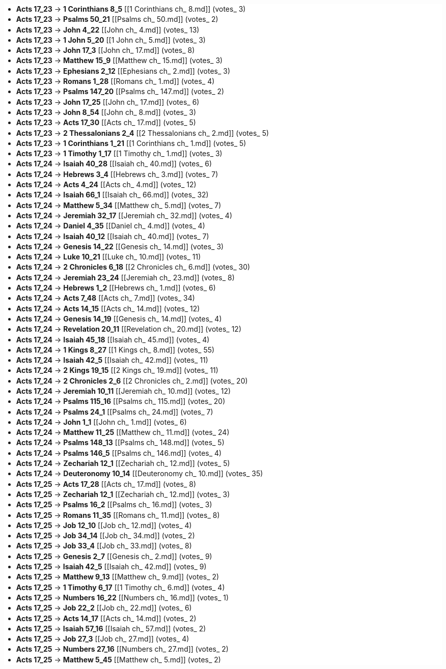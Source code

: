 - **Acts 17_23** → **1 Corinthians 8_5** [[1 Corinthians ch_ 8.md]] (votes_ 3)
- **Acts 17_23** → **Psalms 50_21** [[Psalms ch_ 50.md]] (votes_ 2)
- **Acts 17_23** → **John 4_22** [[John ch_ 4.md]] (votes_ 13)
- **Acts 17_23** → **1 John 5_20** [[1 John ch_ 5.md]] (votes_ 3)
- **Acts 17_23** → **John 17_3** [[John ch_ 17.md]] (votes_ 8)
- **Acts 17_23** → **Matthew 15_9** [[Matthew ch_ 15.md]] (votes_ 3)
- **Acts 17_23** → **Ephesians 2_12** [[Ephesians ch_ 2.md]] (votes_ 3)
- **Acts 17_23** → **Romans 1_28** [[Romans ch_ 1.md]] (votes_ 4)
- **Acts 17_23** → **Psalms 147_20** [[Psalms ch_ 147.md]] (votes_ 2)
- **Acts 17_23** → **John 17_25** [[John ch_ 17.md]] (votes_ 6)
- **Acts 17_23** → **John 8_54** [[John ch_ 8.md]] (votes_ 3)
- **Acts 17_23** → **Acts 17_30** [[Acts ch_ 17.md]] (votes_ 5)
- **Acts 17_23** → **2 Thessalonians 2_4** [[2 Thessalonians ch_ 2.md]] (votes_ 5)
- **Acts 17_23** → **1 Corinthians 1_21** [[1 Corinthians ch_ 1.md]] (votes_ 5)
- **Acts 17_23** → **1 Timothy 1_17** [[1 Timothy ch_ 1.md]] (votes_ 3)
- **Acts 17_24** → **Isaiah 40_28** [[Isaiah ch_ 40.md]] (votes_ 6)
- **Acts 17_24** → **Hebrews 3_4** [[Hebrews ch_ 3.md]] (votes_ 7)
- **Acts 17_24** → **Acts 4_24** [[Acts ch_ 4.md]] (votes_ 12)
- **Acts 17_24** → **Isaiah 66_1** [[Isaiah ch_ 66.md]] (votes_ 32)
- **Acts 17_24** → **Matthew 5_34** [[Matthew ch_ 5.md]] (votes_ 7)
- **Acts 17_24** → **Jeremiah 32_17** [[Jeremiah ch_ 32.md]] (votes_ 4)
- **Acts 17_24** → **Daniel 4_35** [[Daniel ch_ 4.md]] (votes_ 4)
- **Acts 17_24** → **Isaiah 40_12** [[Isaiah ch_ 40.md]] (votes_ 7)
- **Acts 17_24** → **Genesis 14_22** [[Genesis ch_ 14.md]] (votes_ 3)
- **Acts 17_24** → **Luke 10_21** [[Luke ch_ 10.md]] (votes_ 11)
- **Acts 17_24** → **2 Chronicles 6_18** [[2 Chronicles ch_ 6.md]] (votes_ 30)
- **Acts 17_24** → **Jeremiah 23_24** [[Jeremiah ch_ 23.md]] (votes_ 8)
- **Acts 17_24** → **Hebrews 1_2** [[Hebrews ch_ 1.md]] (votes_ 6)
- **Acts 17_24** → **Acts 7_48** [[Acts ch_ 7.md]] (votes_ 34)
- **Acts 17_24** → **Acts 14_15** [[Acts ch_ 14.md]] (votes_ 12)
- **Acts 17_24** → **Genesis 14_19** [[Genesis ch_ 14.md]] (votes_ 4)
- **Acts 17_24** → **Revelation 20_11** [[Revelation ch_ 20.md]] (votes_ 12)
- **Acts 17_24** → **Isaiah 45_18** [[Isaiah ch_ 45.md]] (votes_ 4)
- **Acts 17_24** → **1 Kings 8_27** [[1 Kings ch_ 8.md]] (votes_ 55)
- **Acts 17_24** → **Isaiah 42_5** [[Isaiah ch_ 42.md]] (votes_ 11)
- **Acts 17_24** → **2 Kings 19_15** [[2 Kings ch_ 19.md]] (votes_ 11)
- **Acts 17_24** → **2 Chronicles 2_6** [[2 Chronicles ch_ 2.md]] (votes_ 20)
- **Acts 17_24** → **Jeremiah 10_11** [[Jeremiah ch_ 10.md]] (votes_ 12)
- **Acts 17_24** → **Psalms 115_16** [[Psalms ch_ 115.md]] (votes_ 20)
- **Acts 17_24** → **Psalms 24_1** [[Psalms ch_ 24.md]] (votes_ 7)
- **Acts 17_24** → **John 1_1** [[John ch_ 1.md]] (votes_ 6)
- **Acts 17_24** → **Matthew 11_25** [[Matthew ch_ 11.md]] (votes_ 24)
- **Acts 17_24** → **Psalms 148_13** [[Psalms ch_ 148.md]] (votes_ 5)
- **Acts 17_24** → **Psalms 146_5** [[Psalms ch_ 146.md]] (votes_ 4)
- **Acts 17_24** → **Zechariah 12_1** [[Zechariah ch_ 12.md]] (votes_ 5)
- **Acts 17_24** → **Deuteronomy 10_14** [[Deuteronomy ch_ 10.md]] (votes_ 35)
- **Acts 17_25** → **Acts 17_28** [[Acts ch_ 17.md]] (votes_ 8)
- **Acts 17_25** → **Zechariah 12_1** [[Zechariah ch_ 12.md]] (votes_ 3)
- **Acts 17_25** → **Psalms 16_2** [[Psalms ch_ 16.md]] (votes_ 3)
- **Acts 17_25** → **Romans 11_35** [[Romans ch_ 11.md]] (votes_ 8)
- **Acts 17_25** → **Job 12_10** [[Job ch_ 12.md]] (votes_ 4)
- **Acts 17_25** → **Job 34_14** [[Job ch_ 34.md]] (votes_ 2)
- **Acts 17_25** → **Job 33_4** [[Job ch_ 33.md]] (votes_ 8)
- **Acts 17_25** → **Genesis 2_7** [[Genesis ch_ 2.md]] (votes_ 9)
- **Acts 17_25** → **Isaiah 42_5** [[Isaiah ch_ 42.md]] (votes_ 9)
- **Acts 17_25** → **Matthew 9_13** [[Matthew ch_ 9.md]] (votes_ 2)
- **Acts 17_25** → **1 Timothy 6_17** [[1 Timothy ch_ 6.md]] (votes_ 4)
- **Acts 17_25** → **Numbers 16_22** [[Numbers ch_ 16.md]] (votes_ 1)
- **Acts 17_25** → **Job 22_2** [[Job ch_ 22.md]] (votes_ 6)
- **Acts 17_25** → **Acts 14_17** [[Acts ch_ 14.md]] (votes_ 2)
- **Acts 17_25** → **Isaiah 57_16** [[Isaiah ch_ 57.md]] (votes_ 2)
- **Acts 17_25** → **Job 27_3** [[Job ch_ 27.md]] (votes_ 4)
- **Acts 17_25** → **Numbers 27_16** [[Numbers ch_ 27.md]] (votes_ 2)
- **Acts 17_25** → **Matthew 5_45** [[Matthew ch_ 5.md]] (votes_ 2)